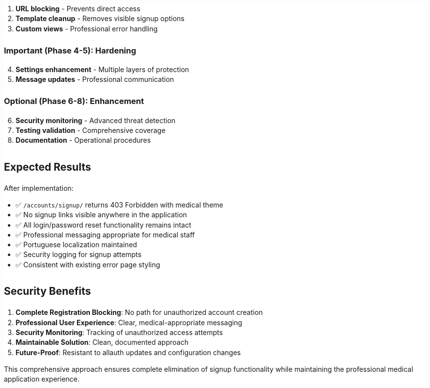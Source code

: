 1. **URL blocking** - Prevents direct access
2. **Template cleanup** - Removes visible signup options
3. **Custom views** - Professional error handling

### Important (Phase 4-5): Hardening

4. **Settings enhancement** - Multiple layers of protection
5. **Message updates** - Professional communication

### Optional (Phase 6-8): Enhancement

6. **Security monitoring** - Advanced threat detection
7. **Testing validation** - Comprehensive coverage
8. **Documentation** - Operational procedures

## Expected Results

After implementation:

- ✅ `/accounts/signup/` returns 403 Forbidden with medical theme
- ✅ No signup links visible anywhere in the application
- ✅ All login/password reset functionality remains intact
- ✅ Professional messaging appropriate for medical staff
- ✅ Portuguese localization maintained
- ✅ Security logging for signup attempts
- ✅ Consistent with existing error page styling

## Security Benefits

1. **Complete Registration Blocking**: No path for unauthorized account creation
2. **Professional User Experience**: Clear, medical-appropriate messaging
3. **Security Monitoring**: Tracking of unauthorized access attempts
4. **Maintainable Solution**: Clean, documented approach
5. **Future-Proof**: Resistant to allauth updates and configuration changes

This comprehensive approach ensures complete elimination of signup functionality while maintaining the professional medical application experience.

